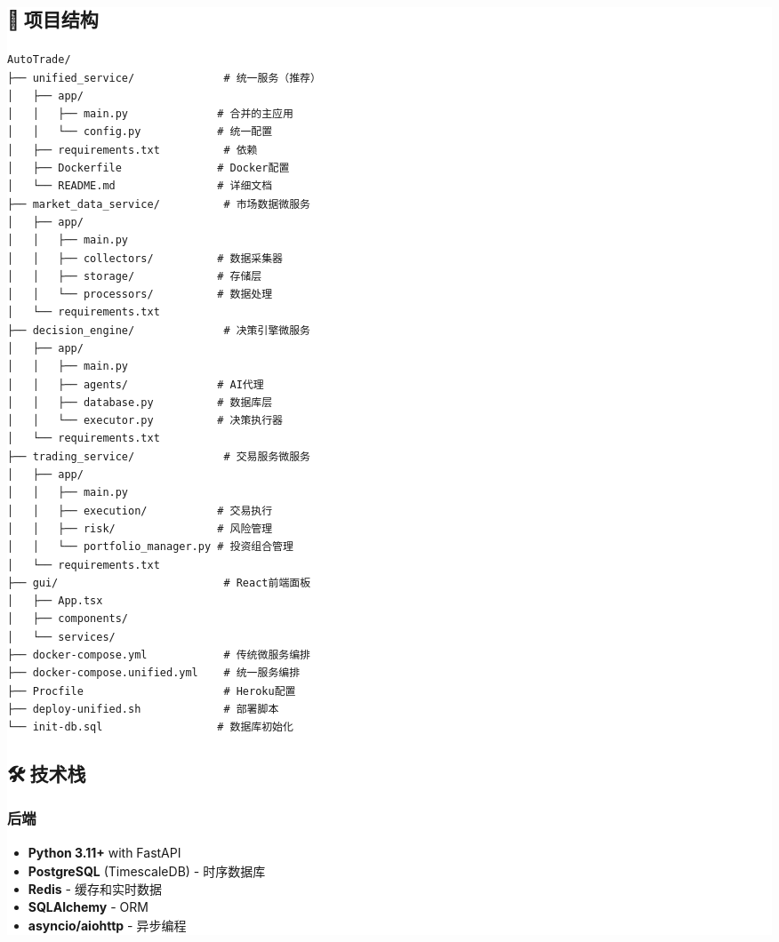 ## 📁 项目结构

```
AutoTrade/
├── unified_service/              # 统一服务（推荐）
│   ├── app/
│   │   ├── main.py              # 合并的主应用
│   │   └── config.py            # 统一配置
│   ├── requirements.txt          # 依赖
│   ├── Dockerfile               # Docker配置
│   └── README.md                # 详细文档
├── market_data_service/          # 市场数据微服务
│   ├── app/
│   │   ├── main.py
│   │   ├── collectors/          # 数据采集器
│   │   ├── storage/             # 存储层
│   │   └── processors/          # 数据处理
│   └── requirements.txt
├── decision_engine/              # 决策引擎微服务
│   ├── app/
│   │   ├── main.py
│   │   ├── agents/              # AI代理
│   │   ├── database.py          # 数据库层
│   │   └── executor.py          # 决策执行器
│   └── requirements.txt
├── trading_service/              # 交易服务微服务
│   ├── app/
│   │   ├── main.py
│   │   ├── execution/           # 交易执行
│   │   ├── risk/                # 风险管理
│   │   └── portfolio_manager.py # 投资组合管理
│   └── requirements.txt
├── gui/                          # React前端面板
│   ├── App.tsx
│   ├── components/
│   └── services/
├── docker-compose.yml            # 传统微服务编排
├── docker-compose.unified.yml    # 统一服务编排
├── Procfile                      # Heroku配置
├── deploy-unified.sh             # 部署脚本
└── init-db.sql                  # 数据库初始化
```

## 🛠️ 技术栈

### 后端
- **Python 3.11+** with FastAPI
- **PostgreSQL** (TimescaleDB) - 时序数据库
- **Redis** - 缓存和实时数据
- **SQLAlchemy** - ORM
- **asyncio/aiohttp** - 异步编程
